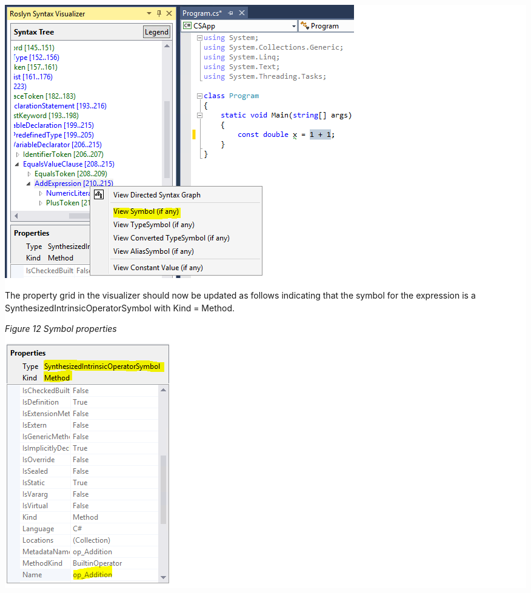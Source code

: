 ![fig11.png](images/fig11.png)

The property grid in the visualizer should now be updated as follows indicating that the symbol for the expression is a SynthesizedIntrinsicOperatorSymbol with Kind = Method.

*Figure 12 Symbol properties*

![fig12.png](images/fig12.png)
